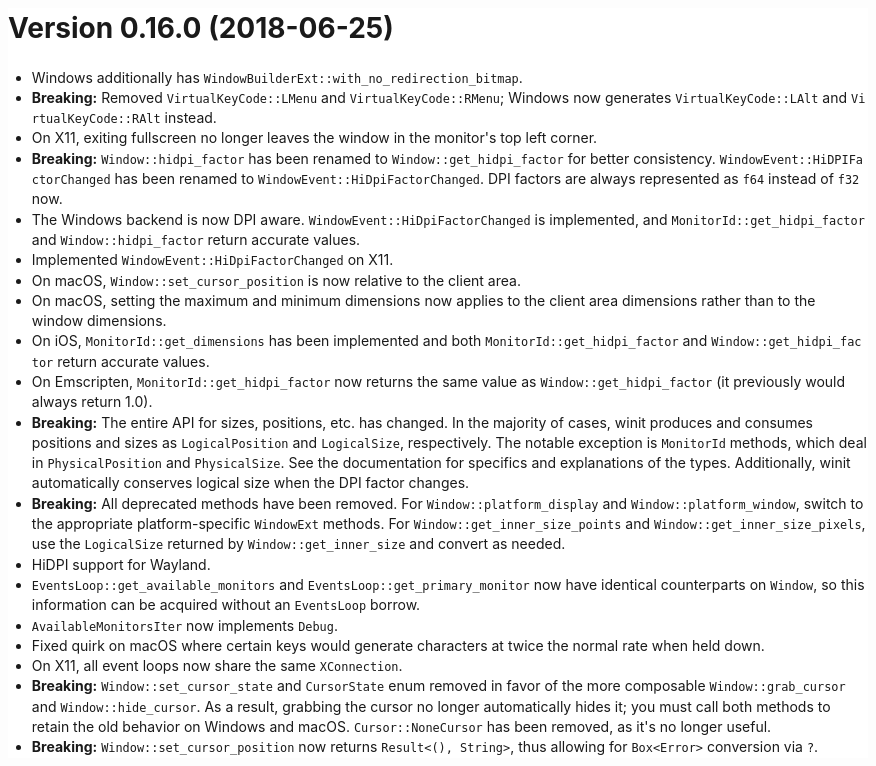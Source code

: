 # Version 0.16.0 (2018-06-25)

-   Windows additionally has `WindowBuilderExt::with_no_redirection_bitmap`.
-   **Breaking:** Removed `VirtualKeyCode::LMenu` and `VirtualKeyCode::RMenu`;
    Windows now generates `VirtualKeyCode::LAlt` and `VirtualKeyCode::RAlt`
    instead.
-   On X11, exiting fullscreen no longer leaves the window in the monitor's top
    left corner.
-   **Breaking:** `Window::hidpi_factor` has been renamed to
    `Window::get_hidpi_factor` for better consistency.
    `WindowEvent::HiDPIFactorChanged` has been renamed to
    `WindowEvent::HiDpiFactorChanged`. DPI factors are always represented as
    `f64` instead of `f32` now.
-   The Windows backend is now DPI aware. `WindowEvent::HiDpiFactorChanged` is
    implemented, and `MonitorId::get_hidpi_factor` and `Window::hidpi_factor`
    return accurate values.
-   Implemented `WindowEvent::HiDpiFactorChanged` on X11.
-   On macOS, `Window::set_cursor_position` is now relative to the client area.
-   On macOS, setting the maximum and minimum dimensions now applies to the
    client area dimensions rather than to the window dimensions.
-   On iOS, `MonitorId::get_dimensions` has been implemented and both
    `MonitorId::get_hidpi_factor` and `Window::get_hidpi_factor` return accurate
    values.
-   On Emscripten, `MonitorId::get_hidpi_factor` now returns the same value as
    `Window::get_hidpi_factor` (it previously would always return 1.0).
-   **Breaking:** The entire API for sizes, positions, etc. has changed. In the
    majority of cases, winit produces and consumes positions and sizes as
    `LogicalPosition` and `LogicalSize`, respectively. The notable exception is
    `MonitorId` methods, which deal in `PhysicalPosition` and `PhysicalSize`.
    See the documentation for specifics and explanations of the types.
    Additionally, winit automatically conserves logical size when the DPI factor
    changes.
-   **Breaking:** All deprecated methods have been removed. For
    `Window::platform_display` and `Window::platform_window`, switch to the
    appropriate platform-specific `WindowExt` methods. For
    `Window::get_inner_size_points` and `Window::get_inner_size_pixels`, use the
    `LogicalSize` returned by `Window::get_inner_size` and convert as needed.
-   HiDPI support for Wayland.
-   `EventsLoop::get_available_monitors` and `EventsLoop::get_primary_monitor`
    now have identical counterparts on `Window`, so this information can be
    acquired without an `EventsLoop` borrow.
-   `AvailableMonitorsIter` now implements `Debug`.
-   Fixed quirk on macOS where certain keys would generate characters at twice
    the normal rate when held down.
-   On X11, all event loops now share the same `XConnection`.
-   **Breaking:** `Window::set_cursor_state` and `CursorState` enum removed in
    favor of the more composable `Window::grab_cursor` and
    `Window::hide_cursor`. As a result, grabbing the cursor no longer
    automatically hides it; you must call both methods to retain the old
    behavior on Windows and macOS. `Cursor::NoneCursor` has been removed, as
    it's no longer useful.
-   **Breaking:** `Window::set_cursor_position` now returns
    `Result<(), String>`, thus allowing for `Box<Error>` conversion via `?`.
